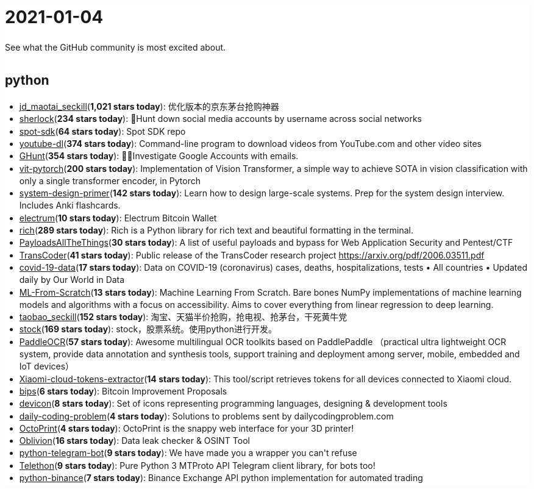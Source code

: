 # 2021-01-04
See what the GitHub community is most excited about.

## python
+ [jd_maotai_seckill](https://github.com/ChinaVolvocars/jd_maotai_seckill)(**1,021 stars today**): 优化版本的京东茅台抢购神器
+ [sherlock](https://github.com/sherlock-project/sherlock)(**234 stars today**): 🔎Hunt down social media accounts by username across social networks
+ [spot-sdk](https://github.com/boston-dynamics/spot-sdk)(**64 stars today**): Spot SDK repo
+ [youtube-dl](https://github.com/ytdl-org/youtube-dl)(**374 stars today**): Command-line program to download videos from YouTube.com and other video sites
+ [GHunt](https://github.com/mxrch/GHunt)(**354 stars today**): 🕵️‍♂️Investigate Google Accounts with emails.
+ [vit-pytorch](https://github.com/lucidrains/vit-pytorch)(**200 stars today**): Implementation of Vision Transformer, a simple way to achieve SOTA in vision classification with only a single transformer encoder, in Pytorch
+ [system-design-primer](https://github.com/donnemartin/system-design-primer)(**142 stars today**): Learn how to design large-scale systems. Prep for the system design interview. Includes Anki flashcards.
+ [electrum](https://github.com/spesmilo/electrum)(**10 stars today**): Electrum Bitcoin Wallet
+ [rich](https://github.com/willmcgugan/rich)(**289 stars today**): Rich is a Python library for rich text and beautiful formatting in the terminal.
+ [PayloadsAllTheThings](https://github.com/swisskyrepo/PayloadsAllTheThings)(**30 stars today**): A list of useful payloads and bypass for Web Application Security and Pentest/CTF
+ [TransCoder](https://github.com/facebookresearch/TransCoder)(**41 stars today**): Public release of the TransCoder research project https://arxiv.org/pdf/2006.03511.pdf
+ [covid-19-data](https://github.com/owid/covid-19-data)(**17 stars today**): Data on COVID-19 (coronavirus) cases, deaths, hospitalizations, tests • All countries • Updated daily by Our World in Data
+ [ML-From-Scratch](https://github.com/eriklindernoren/ML-From-Scratch)(**13 stars today**): Machine Learning From Scratch. Bare bones NumPy implementations of machine learning models and algorithms with a focus on accessibility. Aims to cover everything from linear regression to deep learning.
+ [taobao_seckill](https://github.com/jerry3747/taobao_seckill)(**152 stars today**): 淘宝、天猫半价抢购，抢电视、抢茅台，干死黄牛党
+ [stock](https://github.com/pythonstock/stock)(**169 stars today**): stock，股票系统。使用python进行开发。
+ [PaddleOCR](https://github.com/PaddlePaddle/PaddleOCR)(**57 stars today**): Awesome multilingual OCR toolkits based on PaddlePaddle （practical ultra lightweight OCR system, provide data annotation and synthesis tools, support training and deployment among server, mobile, embedded and IoT devices）
+ [Xiaomi-cloud-tokens-extractor](https://github.com/PiotrMachowski/Xiaomi-cloud-tokens-extractor)(**14 stars today**): This tool/script retrieves tokens for all devices connected to Xiaomi cloud.
+ [bips](https://github.com/bitcoin/bips)(**6 stars today**): Bitcoin Improvement Proposals
+ [devicon](https://github.com/devicons/devicon)(**8 stars today**): Set of icons representing programming languages, designing & development tools
+ [daily-coding-problem](https://github.com/vineetjohn/daily-coding-problem)(**4 stars today**): Solutions to problems sent by dailycodingproblem.com
+ [OctoPrint](https://github.com/OctoPrint/OctoPrint)(**4 stars today**): OctoPrint is the snappy web interface for your 3D printer!
+ [Oblivion](https://github.com/loseys/Oblivion)(**16 stars today**): Data leak checker & OSINT Tool
+ [python-telegram-bot](https://github.com/python-telegram-bot/python-telegram-bot)(**9 stars today**): We have made you a wrapper you can't refuse
+ [Telethon](https://github.com/LonamiWebs/Telethon)(**9 stars today**): Pure Python 3 MTProto API Telegram client library, for bots too!
+ [python-binance](https://github.com/sammchardy/python-binance)(**7 stars today**): Binance Exchange API python implementation for automated trading
